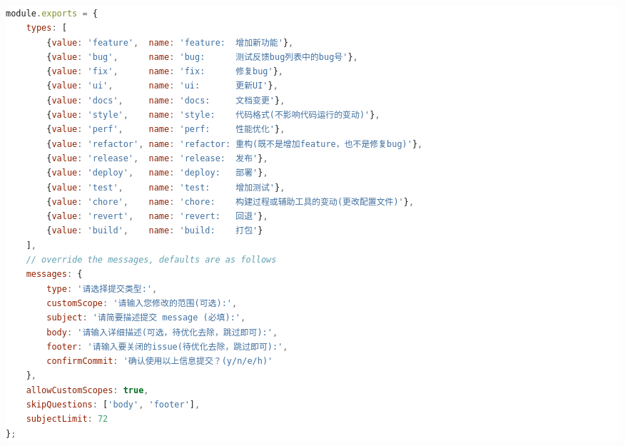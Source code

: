 ```js 
module.exports = {
    types: [
        {value: 'feature',  name: 'feature:  增加新功能'},
        {value: 'bug',      name: 'bug:      测试反馈bug列表中的bug号'},
        {value: 'fix',      name: 'fix:      修复bug'},
        {value: 'ui',       name: 'ui:       更新UI'},
        {value: 'docs',     name: 'docs:     文档变更'},
        {value: 'style',    name: 'style:    代码格式(不影响代码运行的变动)'},
        {value: 'perf',     name: 'perf:     性能优化'},
        {value: 'refactor', name: 'refactor: 重构(既不是增加feature，也不是修复bug)'},
        {value: 'release',  name: 'release:  发布'},
        {value: 'deploy',   name: 'deploy:   部署'},
        {value: 'test',     name: 'test:     增加测试'},
        {value: 'chore',    name: 'chore:    构建过程或辅助工具的变动(更改配置文件)'},
        {value: 'revert',   name: 'revert:   回退'},
    	{value: 'build',    name: 'build:    打包'}
    ],
    // override the messages, defaults are as follows
    messages: {
        type: '请选择提交类型:',
        customScope: '请输入您修改的范围(可选):',
        subject: '请简要描述提交 message (必填):',
        body: '请输入详细描述(可选，待优化去除，跳过即可):',
        footer: '请输入要关闭的issue(待优化去除，跳过即可):',
        confirmCommit: '确认使用以上信息提交？(y/n/e/h)'
    },
    allowCustomScopes: true,
    skipQuestions: ['body', 'footer'],
    subjectLimit: 72
};
```